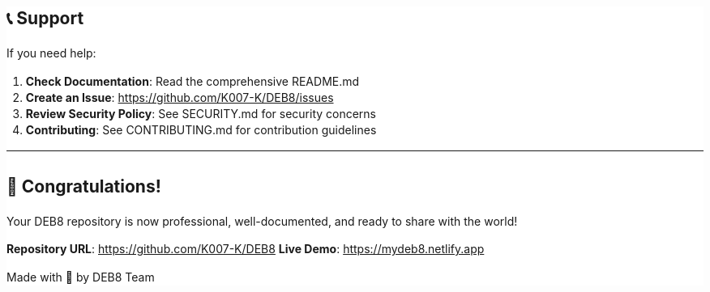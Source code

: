 ## 📞 Support

If you need help:

1. **Check Documentation**: Read the comprehensive README.md
2. **Create an Issue**: https://github.com/K007-K/DEB8/issues
3. **Review Security Policy**: See SECURITY.md for security concerns
4. **Contributing**: See CONTRIBUTING.md for contribution guidelines

---

## 🎊 Congratulations!

Your DEB8 repository is now professional, well-documented, and ready to share with the world!

**Repository URL**: https://github.com/K007-K/DEB8
**Live Demo**: https://mydeb8.netlify.app

Made with 💜 by DEB8 Team
